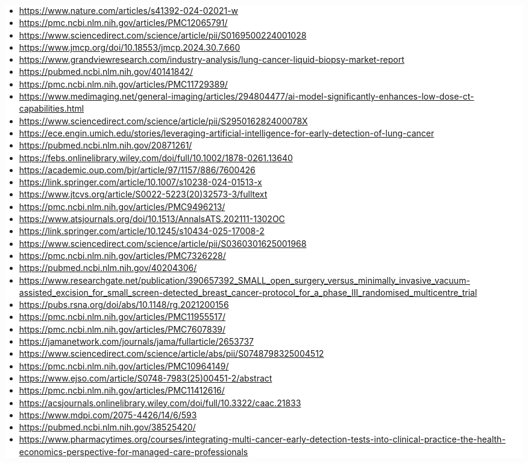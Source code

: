 - https://www.nature.com/articles/s41392-024-02021-w
- https://pmc.ncbi.nlm.nih.gov/articles/PMC12065791/
- https://www.sciencedirect.com/science/article/pii/S0169500224001028
- https://www.jmcp.org/doi/10.18553/jmcp.2024.30.7.660
- https://www.grandviewresearch.com/industry-analysis/lung-cancer-liquid-biopsy-market-report
- https://pubmed.ncbi.nlm.nih.gov/40141842/
- https://pmc.ncbi.nlm.nih.gov/articles/PMC11729389/
- https://www.medimaging.net/general-imaging/articles/294804477/ai-model-significantly-enhances-low-dose-ct-capabilities.html
- https://www.sciencedirect.com/science/article/pii/S295016282400078X
- https://ece.engin.umich.edu/stories/leveraging-artificial-intelligence-for-early-detection-of-lung-cancer
- https://pubmed.ncbi.nlm.nih.gov/20871261/
- https://febs.onlinelibrary.wiley.com/doi/full/10.1002/1878-0261.13640
- https://academic.oup.com/bjr/article/97/1157/886/7600426
- https://link.springer.com/article/10.1007/s10238-024-01513-x
- https://www.jtcvs.org/article/S0022-5223(20)32573-3/fulltext
- https://pmc.ncbi.nlm.nih.gov/articles/PMC9496213/
- https://www.atsjournals.org/doi/10.1513/AnnalsATS.202111-1302OC
- https://link.springer.com/article/10.1245/s10434-025-17008-2
- https://www.sciencedirect.com/science/article/pii/S0360301625001968
- https://pmc.ncbi.nlm.nih.gov/articles/PMC7326228/
- https://pubmed.ncbi.nlm.nih.gov/40204306/
- https://www.researchgate.net/publication/390657392_SMALL_open_surgery_versus_minimally_invasive_vacuum-assisted_excision_for_small_screen-detected_breast_cancer-protocol_for_a_phase_III_randomised_multicentre_trial
- https://pubs.rsna.org/doi/abs/10.1148/rg.2021200156
- https://pmc.ncbi.nlm.nih.gov/articles/PMC11955517/
- https://pmc.ncbi.nlm.nih.gov/articles/PMC7607839/
- https://jamanetwork.com/journals/jama/fullarticle/2653737
- https://www.sciencedirect.com/science/article/abs/pii/S0748798325004512
- https://pmc.ncbi.nlm.nih.gov/articles/PMC10964149/
- https://www.ejso.com/article/S0748-7983(25)00451-2/abstract
- https://pmc.ncbi.nlm.nih.gov/articles/PMC11412616/
- https://acsjournals.onlinelibrary.wiley.com/doi/full/10.3322/caac.21833
- https://www.mdpi.com/2075-4426/14/6/593
- https://pubmed.ncbi.nlm.nih.gov/38525420/
- https://www.pharmacytimes.org/courses/integrating-multi-cancer-early-detection-tests-into-clinical-practice-the-health-economics-perspective-for-managed-care-professionals
